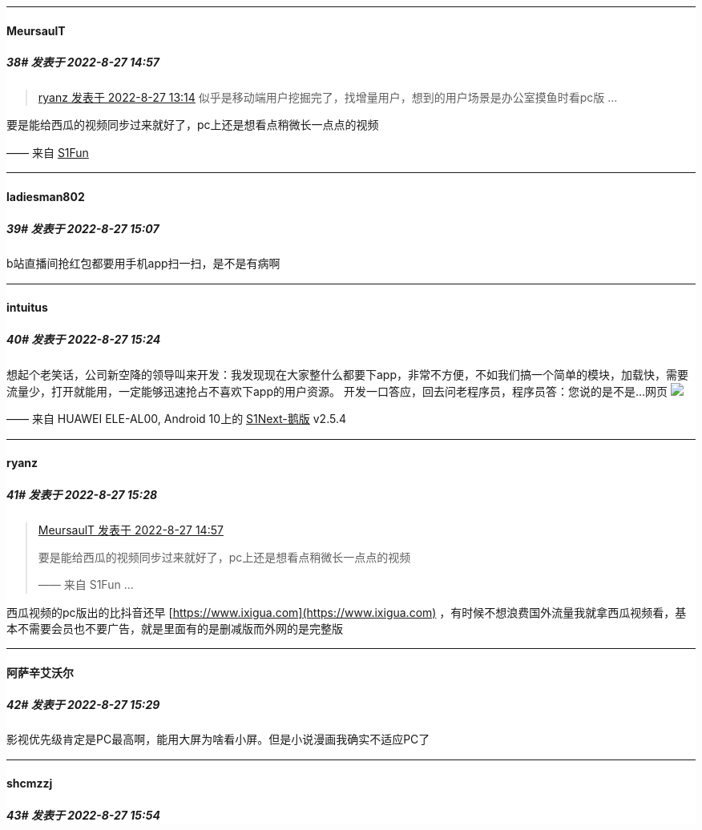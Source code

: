 *****

####  MeursaulT  
##### 38#       发表于 2022-8-27 14:57

<blockquote><a href="httphttps://bbs.saraba1st.com/2b/forum.php?mod=redirect&amp;goto=findpost&amp;pid=57234121&amp;ptid=2089151" target="_blank">ryanz 发表于 2022-8-27 13:14</a>
似乎是移动端用户挖掘完了，找增量用户，想到的用户场景是办公室摸鱼时看pc版 ...</blockquote>
要是能给西瓜的视频同步过来就好了，pc上还是想看点稍微长一点点的视频

—— 来自 [S1Fun](https://s1fun.koalcat.com)

*****

####  ladiesman802  
##### 39#       发表于 2022-8-27 15:07

b站直播间抢红包都要用手机app扫一扫，是不是有病啊

*****

####  intuitus  
##### 40#       发表于 2022-8-27 15:24

想起个老笑话，公司新空降的领导叫来开发：我发现现在大家整什么都要下app，非常不方便，不如我们搞一个简单的模块，加载快，需要流量少，打开就能用，一定能够迅速抢占不喜欢下app的用户资源。
开发一口答应，回去问老程序员，程序员答：您说的是不是...网页
<img src="https://static.saraba1st.com/image/smiley/face2017/068.png" referrerpolicy="no-referrer">

—— 来自 HUAWEI ELE-AL00, Android 10上的 [S1Next-鹅版](https://github.com/ykrank/S1-Next/releases) v2.5.4

*****

####  ryanz  
##### 41#       发表于 2022-8-27 15:28

<blockquote><a href="httphttps://bbs.saraba1st.com/2b/forum.php?mod=redirect&amp;goto=findpost&amp;pid=57234990&amp;ptid=2089151" target="_blank">MeursaulT 发表于 2022-8-27 14:57</a>

要是能给西瓜的视频同步过来就好了，pc上还是想看点稍微长一点点的视频

—— 来自 S1Fun ...</blockquote>
西瓜视频的pc版出的比抖音还早 [https://www.ixigua.com](https://www.ixigua.com) ，有时候不想浪费国外流量我就拿西瓜视频看，基本不需要会员也不要广告，就是里面有的是删减版而外网的是完整版

*****

####  阿萨辛艾沃尔  
##### 42#       发表于 2022-8-27 15:29

影视优先级肯定是PC最高啊，能用大屏为啥看小屏。但是小说漫画我确实不适应PC了

*****

####  shcmzzj  
##### 43#       发表于 2022-8-27 15:54
